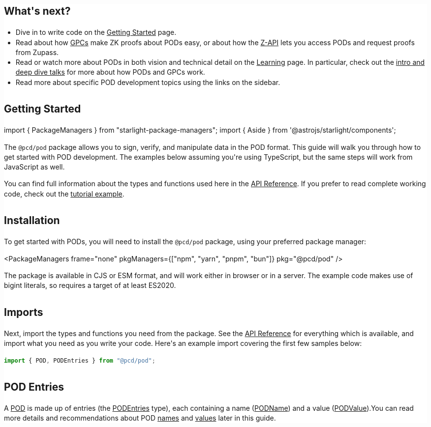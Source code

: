 ## What's next?

- Dive in to write code on the [Getting Started](./getting-started) page.
- Read about how [GPCs](/gpc/introduction) make ZK proofs about PODs easy, or about how the [Z-API](/z-api/introduction) lets you access PODs and request proofs from Zupass.
- Read or watch more about PODs in both vision and technical detail on the [Learning](/learning) page.  In particular, check out the [intro and deep dive talks](/learning#pod-and-gpc) for more about how PODs and GPCs work.
- Read more about specific POD development topics using the links on the sidebar.


## Getting Started


import { PackageManagers } from "starlight-package-managers";
import { Aside } from '@astrojs/starlight/components';

The `@pcd/pod` package allows you to sign, verify, and manipulate data in the POD format.  This guide will walk you through how to get started with POD development. The examples below assuming you're using TypeScript, but the same steps will work from JavaScript as well.
 
You can find full information about the types and functions used here in the [API Reference](https://docs.pcd.team/modules/_pcd_pod.html).  If you prefer to read complete working code, check out the [tutorial example](https://github.com/proofcarryingdata/zupass/blob/main/examples/pod-gpc-example/src/podExample.ts).

## Installation

To get started with PODs, you will need to install the `@pcd/pod` package, using your preferred package manager:

<PackageManagers
  frame="none"
  pkgManagers={["npm", "yarn", "pnpm", "bun"]}
  pkg="@pcd/pod"
/>

The package is available in CJS or ESM format, and will work either in browser or in a server. The example code makes use of bigint literals, so requires a target of at least ES2020.

## Imports

Next, import the types and functions you need from the package.  See the [API Reference](https://docs.pcd.team/modules/_pcd_pod.html) for everything which is available, and import what you need as you write your code.  Here's an example import covering the first few samples below:

```ts wrap=true title="pod.ts"
import { POD, PODEntries } from "@pcd/pod";
```

## POD Entries

A [POD](https://docs.pcd.team/classes/_pcd_pod.POD.html) is made up of entries (the [PODEntries](https://docs.pcd.team/types/_pcd_pod.PODEntries.html) type), each containing a name ([PODName](https://docs.pcd.team/types/_pcd_pod.PODName.html)) and a value ([PODValue](https://docs.pcd.team/types/_pcd_pod.PODValue.html)).You can read more details and recommendations about POD [names](names) and [values](values) later in this guide.

